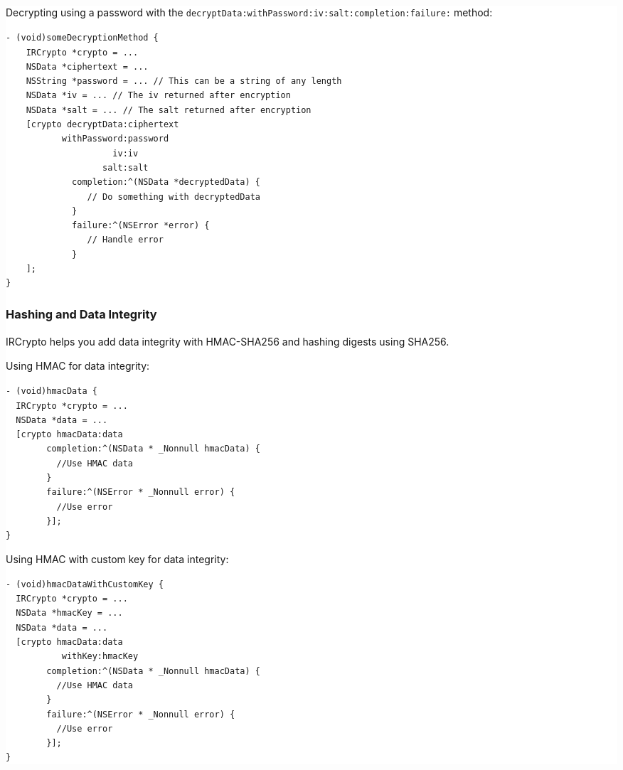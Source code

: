 Decrypting using a password with the `decryptData:withPassword:iv:salt:completion:failure:` method:
```Objc
- (void)someDecryptionMethod {
	IRCrypto *crypto = ...
	NSData *ciphertext = ...
	NSString *password = ... // This can be a string of any length
	NSData *iv = ... // The iv returned after encryption
	NSData *salt = ... // The salt returned after encryption
	[crypto decryptData:ciphertext
           withPassword:password
           			 iv:iv
           		   salt:salt
             completion:^(NSData *decryptedData) {
             	// Do something with decryptedData
             } 
             failure:^(NSError *error) {
             	// Handle error
             }
    ];
}
```

### Hashing and Data Integrity
IRCrypto helps you add data integrity with HMAC-SHA256 and hashing digests using SHA256.

Using HMAC for data integrity:
```Objc
- (void)hmacData {
  IRCrypto *crypto = ...
  NSData *data = ...
  [crypto hmacData:data
        completion:^(NSData * _Nonnull hmacData) {
          //Use HMAC data
        }
        failure:^(NSError * _Nonnull error) {
          //Use error
        }];
}
```

Using HMAC with custom key for data integrity:
```Objc
- (void)hmacDataWithCustomKey {
  IRCrypto *crypto = ...
  NSData *hmacKey = ...
  NSData *data = ...
  [crypto hmacData:data
           withKey:hmacKey
        completion:^(NSData * _Nonnull hmacData) {
          //Use HMAC data
        }
        failure:^(NSError * _Nonnull error) {
          //Use error
        }];
}
```
